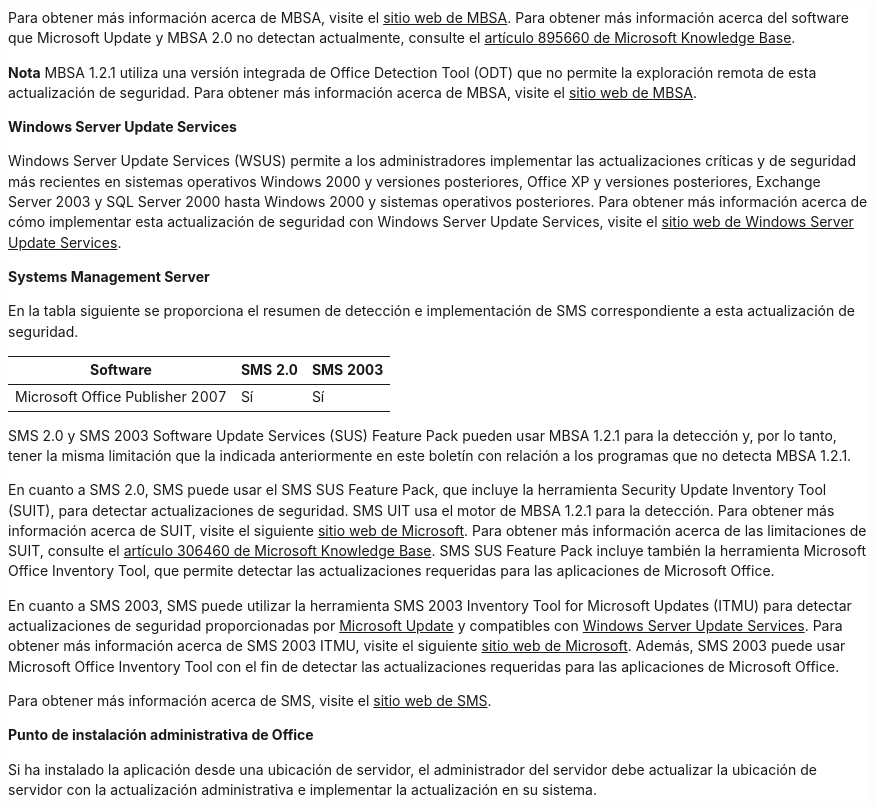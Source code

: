 Para obtener más información acerca de MBSA, visite el [sitio web de MBSA](http://www.microsoft.com/spain/technet/seguridad/herramientas/mbsa.mspx). Para obtener más información acerca del software que Microsoft Update y MBSA 2.0 no detectan actualmente, consulte el [artículo 895660 de Microsoft Knowledge Base](http://support.microsoft.com/kb/895660).
  
**Nota** MBSA 1.2.1 utiliza una versión integrada de Office Detection Tool (ODT) que no permite la exploración remota de esta actualización de seguridad. Para obtener más información acerca de MBSA, visite el [sitio web de MBSA](http://www.microsoft.com/spain/technet/seguridad/herramientas/mbsa.mspx).
  
**Windows Server Update Services**
  
Windows Server Update Services (WSUS) permite a los administradores implementar las actualizaciones críticas y de seguridad más recientes en sistemas operativos Windows 2000 y versiones posteriores, Office XP y versiones posteriores, Exchange Server 2003 y SQL Server 2000 hasta Windows 2000 y sistemas operativos posteriores. Para obtener más información acerca de cómo implementar esta actualización de seguridad con Windows Server Update Services, visite el [sitio web de Windows Server Update Services](http://www.microsoft.com/spain/technet/seguridad/herramientas/wsus.mspx).
  
**Systems Management Server**
  
En la tabla siguiente se proporciona el resumen de detección e implementación de SMS correspondiente a esta actualización de seguridad.
  
| Software                        | SMS 2.0 | SMS 2003 |  
|---------------------------------|---------|----------|  
| Microsoft Office Publisher 2007 | Sí      | Sí       |
  
SMS 2.0 y SMS 2003 Software Update Services (SUS) Feature Pack pueden usar MBSA 1.2.1 para la detección y, por lo tanto, tener la misma limitación que la indicada anteriormente en este boletín con relación a los programas que no detecta MBSA 1.2.1.
  
En cuanto a SMS 2.0, SMS puede usar el SMS SUS Feature Pack, que incluye la herramienta Security Update Inventory Tool (SUIT), para detectar actualizaciones de seguridad. SMS UIT usa el motor de MBSA 1.2.1 para la detección. Para obtener más información acerca de SUIT, visite el siguiente [sitio web de Microsoft](http://support.microsoft.com/kb/894154/). Para obtener más información acerca de las limitaciones de SUIT, consulte el [artículo 306460 de Microsoft Knowledge Base](http://support.microsoft.com/kb/306460/). SMS SUS Feature Pack incluye también la herramienta Microsoft Office Inventory Tool, que permite detectar las actualizaciones requeridas para las aplicaciones de Microsoft Office.
  
En cuanto a SMS 2003, SMS puede utilizar la herramienta SMS 2003 Inventory Tool for Microsoft Updates (ITMU) para detectar actualizaciones de seguridad proporcionadas por [Microsoft Update](http://update.microsoft.com/microsoftupdate) y compatibles con [Windows Server Update Services](http://www.microsoft.com/spain/technet/seguridad/herramientas/wsus.mspx). Para obtener más información acerca de SMS 2003 ITMU, visite el siguiente [sitio web de Microsoft](http://go.microsoft.com/fwlink/?linkid=72181). Además, SMS 2003 puede usar Microsoft Office Inventory Tool con el fin de detectar las actualizaciones requeridas para las aplicaciones de Microsoft Office.
  
Para obtener más información acerca de SMS, visite el [sitio web de SMS](http://www.microsoft.com/spain/smserver/default.mspx).
  
**Punto de instalación administrativa de Office**
  
Si ha instalado la aplicación desde una ubicación de servidor, el administrador del servidor debe actualizar la ubicación de servidor con la actualización administrativa e implementar la actualización en su sistema.
  